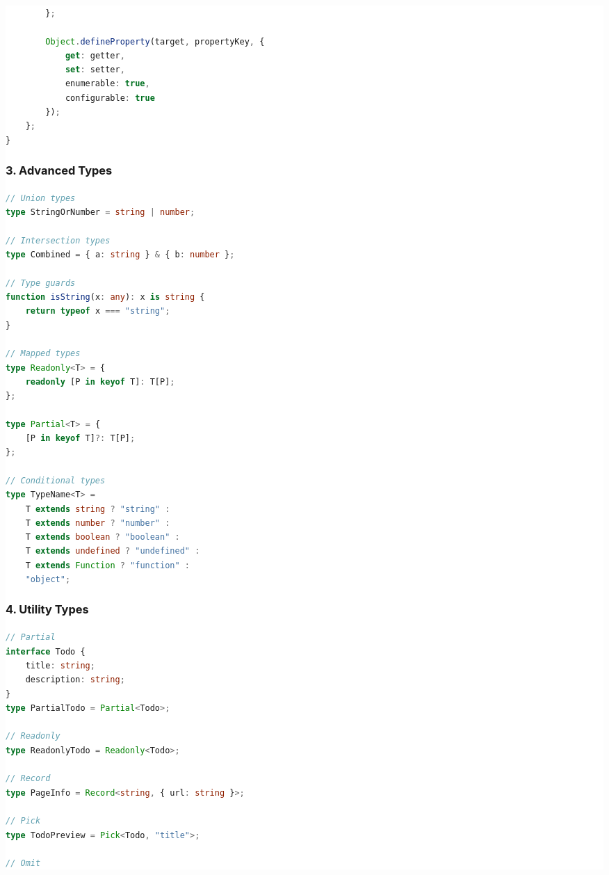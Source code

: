 ```typescript
        };

        Object.defineProperty(target, propertyKey, {
            get: getter,
            set: setter,
            enumerable: true,
            configurable: true
        });
    };
}
```

### 3. Advanced Types
```typescript
// Union types
type StringOrNumber = string | number;

// Intersection types
type Combined = { a: string } & { b: number };

// Type guards
function isString(x: any): x is string {
    return typeof x === "string";
}

// Mapped types
type Readonly<T> = {
    readonly [P in keyof T]: T[P];
};

type Partial<T> = {
    [P in keyof T]?: T[P];
};

// Conditional types
type TypeName<T> = 
    T extends string ? "string" :
    T extends number ? "number" :
    T extends boolean ? "boolean" :
    T extends undefined ? "undefined" :
    T extends Function ? "function" :
    "object";
```

### 4. Utility Types
```typescript
// Partial
interface Todo {
    title: string;
    description: string;
}
type PartialTodo = Partial<Todo>;

// Readonly
type ReadonlyTodo = Readonly<Todo>;

// Record
type PageInfo = Record<string, { url: string }>;

// Pick
type TodoPreview = Pick<Todo, "title">;

// Omit
```